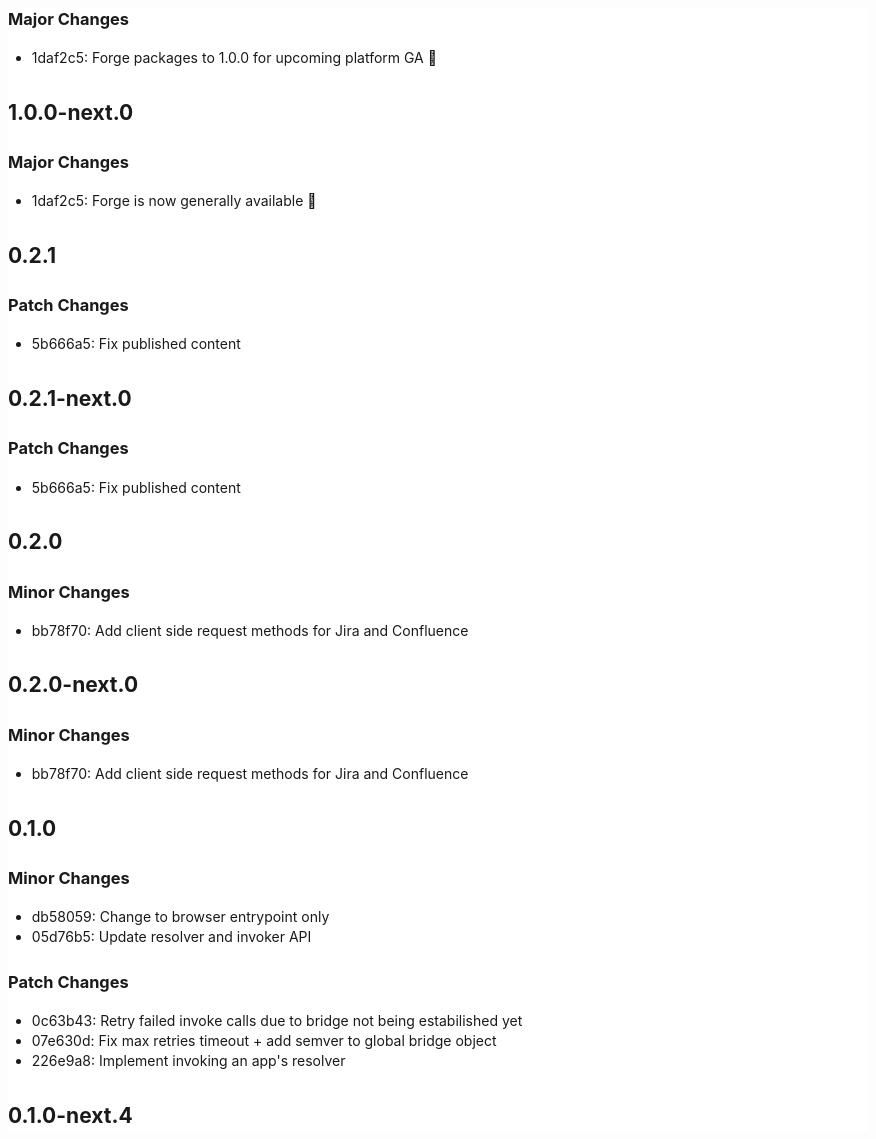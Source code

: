### Major Changes

- 1daf2c5: Forge packages to 1.0.0 for upcoming platform GA 🎉

## 1.0.0-next.0

### Major Changes

- 1daf2c5: Forge is now generally available 🎉

## 0.2.1

### Patch Changes

- 5b666a5: Fix published content

## 0.2.1-next.0

### Patch Changes

- 5b666a5: Fix published content

## 0.2.0

### Minor Changes

- bb78f70: Add client side request methods for Jira and Confluence

## 0.2.0-next.0

### Minor Changes

- bb78f70: Add client side request methods for Jira and Confluence

## 0.1.0

### Minor Changes

- db58059: Change to browser entrypoint only
- 05d76b5: Update resolver and invoker API

### Patch Changes

- 0c63b43: Retry failed invoke calls due to bridge not being estabilished yet
- 07e630d: Fix max retries timeout + add semver to global bridge object
- 226e9a8: Implement invoking an app's resolver

## 0.1.0-next.4
